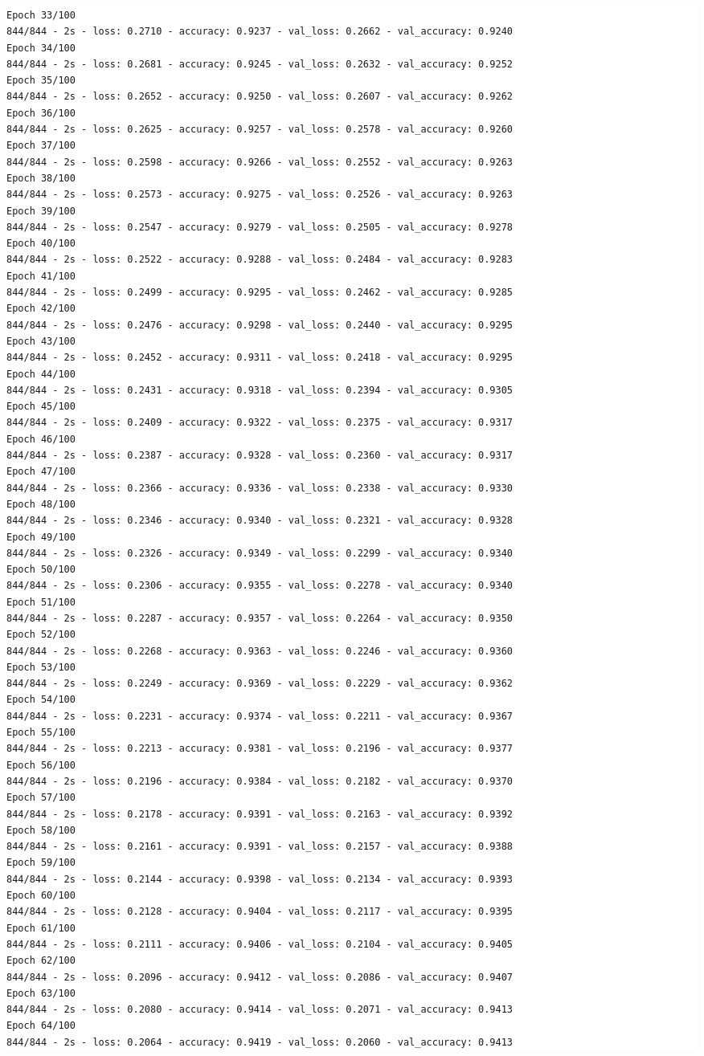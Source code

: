     Epoch 33/100
    844/844 - 2s - loss: 0.2710 - accuracy: 0.9237 - val_loss: 0.2662 - val_accuracy: 0.9240
    Epoch 34/100
    844/844 - 2s - loss: 0.2681 - accuracy: 0.9245 - val_loss: 0.2632 - val_accuracy: 0.9252
    Epoch 35/100
    844/844 - 2s - loss: 0.2652 - accuracy: 0.9250 - val_loss: 0.2607 - val_accuracy: 0.9262
    Epoch 36/100
    844/844 - 2s - loss: 0.2625 - accuracy: 0.9257 - val_loss: 0.2578 - val_accuracy: 0.9260
    Epoch 37/100
    844/844 - 2s - loss: 0.2598 - accuracy: 0.9266 - val_loss: 0.2552 - val_accuracy: 0.9263
    Epoch 38/100
    844/844 - 2s - loss: 0.2573 - accuracy: 0.9275 - val_loss: 0.2526 - val_accuracy: 0.9263
    Epoch 39/100
    844/844 - 2s - loss: 0.2547 - accuracy: 0.9279 - val_loss: 0.2505 - val_accuracy: 0.9278
    Epoch 40/100
    844/844 - 2s - loss: 0.2522 - accuracy: 0.9288 - val_loss: 0.2484 - val_accuracy: 0.9283
    Epoch 41/100
    844/844 - 2s - loss: 0.2499 - accuracy: 0.9295 - val_loss: 0.2462 - val_accuracy: 0.9285
    Epoch 42/100
    844/844 - 2s - loss: 0.2476 - accuracy: 0.9298 - val_loss: 0.2440 - val_accuracy: 0.9295
    Epoch 43/100
    844/844 - 2s - loss: 0.2452 - accuracy: 0.9311 - val_loss: 0.2418 - val_accuracy: 0.9295
    Epoch 44/100
    844/844 - 2s - loss: 0.2431 - accuracy: 0.9318 - val_loss: 0.2394 - val_accuracy: 0.9305
    Epoch 45/100
    844/844 - 2s - loss: 0.2409 - accuracy: 0.9322 - val_loss: 0.2375 - val_accuracy: 0.9317
    Epoch 46/100
    844/844 - 2s - loss: 0.2387 - accuracy: 0.9328 - val_loss: 0.2360 - val_accuracy: 0.9317
    Epoch 47/100
    844/844 - 2s - loss: 0.2366 - accuracy: 0.9336 - val_loss: 0.2338 - val_accuracy: 0.9330
    Epoch 48/100
    844/844 - 2s - loss: 0.2346 - accuracy: 0.9340 - val_loss: 0.2321 - val_accuracy: 0.9328
    Epoch 49/100
    844/844 - 2s - loss: 0.2326 - accuracy: 0.9349 - val_loss: 0.2299 - val_accuracy: 0.9340
    Epoch 50/100
    844/844 - 2s - loss: 0.2306 - accuracy: 0.9355 - val_loss: 0.2278 - val_accuracy: 0.9340
    Epoch 51/100
    844/844 - 2s - loss: 0.2287 - accuracy: 0.9357 - val_loss: 0.2264 - val_accuracy: 0.9350
    Epoch 52/100
    844/844 - 2s - loss: 0.2268 - accuracy: 0.9363 - val_loss: 0.2246 - val_accuracy: 0.9360
    Epoch 53/100
    844/844 - 2s - loss: 0.2249 - accuracy: 0.9369 - val_loss: 0.2229 - val_accuracy: 0.9362
    Epoch 54/100
    844/844 - 2s - loss: 0.2231 - accuracy: 0.9374 - val_loss: 0.2211 - val_accuracy: 0.9367
    Epoch 55/100
    844/844 - 2s - loss: 0.2213 - accuracy: 0.9381 - val_loss: 0.2196 - val_accuracy: 0.9377
    Epoch 56/100
    844/844 - 2s - loss: 0.2196 - accuracy: 0.9384 - val_loss: 0.2182 - val_accuracy: 0.9370
    Epoch 57/100
    844/844 - 2s - loss: 0.2178 - accuracy: 0.9391 - val_loss: 0.2163 - val_accuracy: 0.9392
    Epoch 58/100
    844/844 - 2s - loss: 0.2161 - accuracy: 0.9391 - val_loss: 0.2157 - val_accuracy: 0.9388
    Epoch 59/100
    844/844 - 2s - loss: 0.2144 - accuracy: 0.9398 - val_loss: 0.2134 - val_accuracy: 0.9393
    Epoch 60/100
    844/844 - 2s - loss: 0.2128 - accuracy: 0.9404 - val_loss: 0.2117 - val_accuracy: 0.9395
    Epoch 61/100
    844/844 - 2s - loss: 0.2111 - accuracy: 0.9406 - val_loss: 0.2104 - val_accuracy: 0.9405
    Epoch 62/100
    844/844 - 2s - loss: 0.2096 - accuracy: 0.9412 - val_loss: 0.2086 - val_accuracy: 0.9407
    Epoch 63/100
    844/844 - 2s - loss: 0.2080 - accuracy: 0.9414 - val_loss: 0.2071 - val_accuracy: 0.9413
    Epoch 64/100
    844/844 - 2s - loss: 0.2064 - accuracy: 0.9419 - val_loss: 0.2060 - val_accuracy: 0.9413